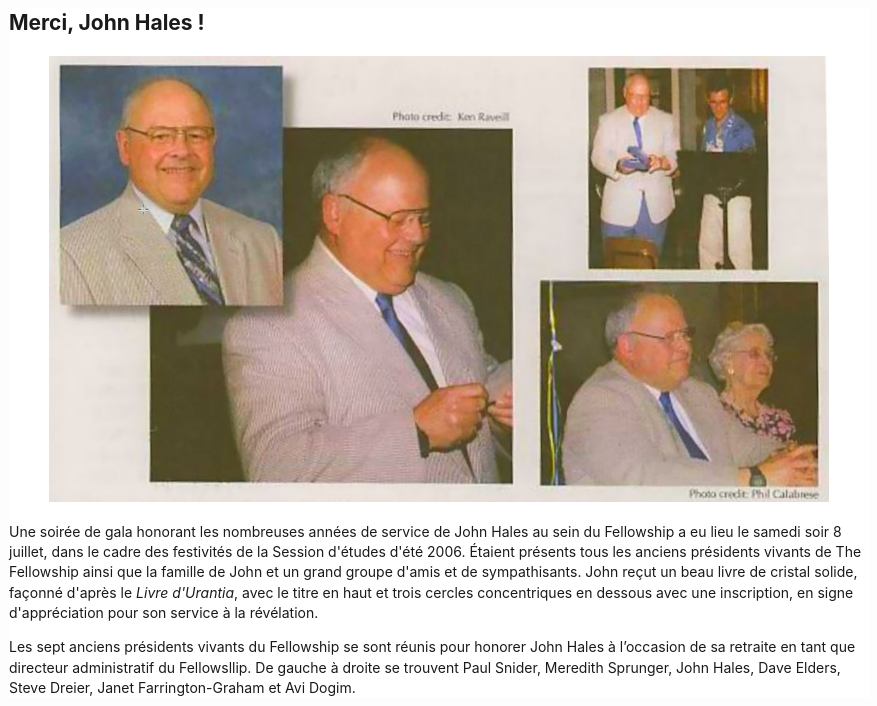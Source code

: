 ## Merci, John Hales !

<figure id="Figure_12" class="image urantiapedia">
<img src="/image/article/The_Mighty_Messenger/2006_Fall/005641.jpg">
</figure>

Une soirée de gala honorant les nombreuses années de service de John Hales au sein du Fellowship a eu lieu le samedi soir 8 juillet, dans le cadre des festivités de la Session d'études d'été 2006. Étaient présents tous les anciens présidents vivants de The Fellowship ainsi que la famille de John et un grand groupe d'amis et de sympathisants. John reçut un beau livre de cristal solide, façonné d'après le _Livre d'Urantia_, avec le titre en haut et trois cercles concentriques en dessous avec une inscription, en signe d'appréciation pour son service à la révélation.

Les sept anciens présidents vivants du Fellowship se sont réunis pour honorer John Hales à l’occasion de sa retraite en tant que directeur administratif du Fellowsllip. De gauche à droite se trouvent Paul Snider, Meredith Sprunger, John Hales, Dave Elders, Steve Dreier, Janet Farrington-Graham et Avi Dogim.

<figure id="Figure_13" class="image urantiapedia">
